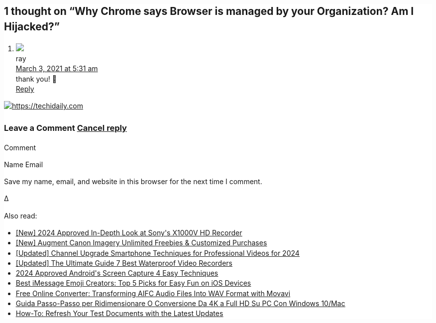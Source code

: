 ## 1 thought on “Why Chrome says Browser is managed by your Organization? Am I Hijacked?”

1. ![](https://secure.gravatar.com/avatar/40cc3eef2e9947461de0a78fef7b3e23?s=50&d=mm&r=g)  
ray  
[March 3, 2021 at 5:31 am](https://tools.techidaily.com/malwarefox/products/)  
thank you! 🙂  
[Reply](https://tools.techidaily.com/malwarefox/products/)


<a href="https://laganoo.pxf.io/c/5597632/1657396/16446" target="_top" id="1657396">
  <img src="//a.impactradius-go.com/display-ad/16446-1657396" border="0" alt="https://techidaily.com" width="300" height="90"/>
</a>
<img height="0" width="0" src="https://laganoo.pxf.io/i/5597632/1657396/16446" style="position:absolute;visibility:hidden;" border="0" />


### Leave a Comment [Cancel reply](https://tools.techidaily.com/malwarefox/products/)

Comment

Name Email 

Save my name, email, and website in this browser for the next time I comment.

Δ

<ins class="adsbygoogle"
     style="display:block"
     data-ad-format="autorelaxed"
     data-ad-client="ca-pub-7571918770474297"
     data-ad-slot="1223367746"></ins>

<ins class="adsbygoogle"
     style="display:block"
     data-ad-client="ca-pub-7571918770474297"
     data-ad-slot="8358498916"
     data-ad-format="auto"
     data-full-width-responsive="true"></ins>

<span class="atpl-alsoreadstyle">Also read:</span>
<div><ul>
<li><a href="https://fox-http.techidaily.com/new-2024-approved-in-depth-look-at-sonys-x1000v-hd-recorder/"><u>[New] 2024 Approved In-Depth Look at Sony's X1000V HD Recorder</u></a></li>
<li><a href="https://extra-hints.techidaily.com/new-augment-canon-imagery-unlimited-freebies-and-customized-purchases/"><u>[New] Augment Canon Imagery Unlimited Freebies & Customized Purchases</u></a></li>
<li><a href="https://facebook-video-share.techidaily.com/updated-channel-upgrade-smartphone-techniques-for-professional-videos-for-2024/"><u>[Updated] Channel Upgrade Smartphone Techniques for Professional Videos for 2024</u></a></li>
<li><a href="https://some-guidance.techidaily.com/updated-the-ultimate-guide-7-best-waterproof-video-recorders/"><u>[Updated] The Ultimate Guide 7 Best Waterproof Video Recorders</u></a></li>
<li><a href="https://screen-capture.techidaily.com/2024-approved-androids-screen-capture-4-easy-techniques/"><u>2024 Approved Android's Screen Capture 4 Easy Techniques</u></a></li>
<li><a href="https://fox-useful.techidaily.com/best-imessage-emoji-creators-top-5-picks-for-easy-fun-on-ios-devices/"><u>Best iMessage Emoji Creators: Top 5 Picks for Easy Fun on iOS Devices</u></a></li>
<li><a href="https://win11-tips.techidaily.com/free-online-converter-transforming-aifc-audio-files-into-wav-format-with-movavi/"><u>Free Online Converter: Transforming AIFC Audio Files Into WAV Format with Movavi</u></a></li>
<li><a href="https://blog-min.techidaily.com/guida-passo-passo-per-ridimensionare-o-conversione-da-4k-a-full-hd-su-pc-con-windows-10mac/"><u>Guida Passo-Passo per Ridimensionare O Conversione Da 4K a Full HD Su PC Con Windows 10/Mac</u></a></li>
<li><a href="https://fox-useful.techidaily.com/how-to-refresh-your-test-documents-with-the-latest-updates/"><u>How-To: Refresh Your Test Documents with the Latest Updates</u></a></li>